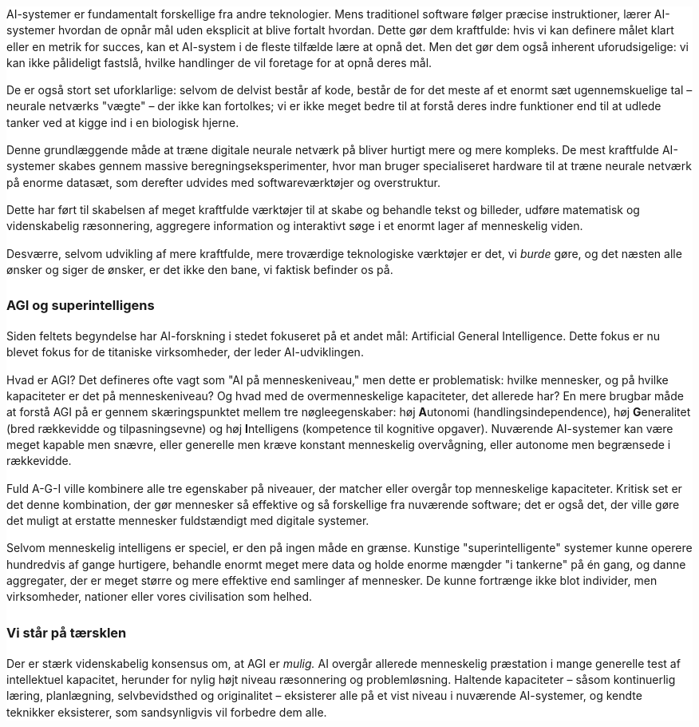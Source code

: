 AI-systemer er fundamentalt forskellige fra andre teknologier. Mens traditionel software følger præcise instruktioner, lærer AI-systemer hvordan de opnår mål uden eksplicit at blive fortalt hvordan. Dette gør dem kraftfulde: hvis vi kan definere målet klart eller en metrik for succes, kan et AI-system i de fleste tilfælde lære at opnå det. Men det gør dem også inherent uforudsigelige: vi kan ikke pålideligt fastslå, hvilke handlinger de vil foretage for at opnå deres mål.

De er også stort set uforklarlige: selvom de delvist består af kode, består de for det meste af et enormt sæt ugennemskuelige tal – neurale netværks "vægte" – der ikke kan fortolkes; vi er ikke meget bedre til at forstå deres indre funktioner end til at udlede tanker ved at kigge ind i en biologisk hjerne.

Denne grundlæggende måde at træne digitale neurale netværk på bliver hurtigt mere og mere kompleks. De mest kraftfulde AI-systemer skabes gennem massive beregningseksperimenter, hvor man bruger specialiseret hardware til at træne neurale netværk på enorme datasæt, som derefter udvides med softwareværktøjer og overstruktur.

Dette har ført til skabelsen af meget kraftfulde værktøjer til at skabe og behandle tekst og billeder, udføre matematisk og videnskabelig ræsonnering, aggregere information og interaktivt søge i et enormt lager af menneskelig viden.

Desværre, selvom udvikling af mere kraftfulde, mere troværdige teknologiske værktøjer er det, vi *burde* gøre, og det næsten alle ønsker og siger de ønsker, er det ikke den bane, vi faktisk befinder os på.

### AGI og superintelligens

Siden feltets begyndelse har AI-forskning i stedet fokuseret på et andet mål: Artificial General Intelligence. Dette fokus er nu blevet fokus for de titaniske virksomheder, der leder AI-udviklingen.

Hvad er AGI? Det defineres ofte vagt som "AI på menneskeniveau," men dette er problematisk: hvilke mennesker, og på hvilke kapaciteter er det på menneskeniveau? Og hvad med de overmenneskelige kapaciteter, det allerede har? En mere brugbar måde at forstå AGI på er gennem skæringspunktet mellem tre nøgleegenskaber: høj **A**utonomi (handlingsindependence), høj **G**eneralitet (bred rækkevidde og tilpasningsevne) og høj **I**ntelligens (kompetence til kognitive opgaver). Nuværende AI-systemer kan være meget kapable men snævre, eller generelle men kræve konstant menneskelig overvågning, eller autonome men begrænsede i rækkevidde.

Fuld A-G-I ville kombinere alle tre egenskaber på niveauer, der matcher eller overgår top menneskelige kapaciteter. Kritisk set er det denne kombination, der gør mennesker så effektive og så forskellige fra nuværende software; det er også det, der ville gøre det muligt at erstatte mennesker fuldstændigt med digitale systemer.

Selvom menneskelig intelligens er speciel, er den på ingen måde en grænse. Kunstige "superintelligente" systemer kunne operere hundredvis af gange hurtigere, behandle enormt meget mere data og holde enorme mængder "i tankerne" på én gang, og danne aggregater, der er meget større og mere effektive end samlinger af mennesker. De kunne fortrænge ikke blot individer, men virksomheder, nationer eller vores civilisation som helhed.

### Vi står på tærsklen

Der er stærk videnskabelig konsensus om, at AGI er *mulig.* AI overgår allerede menneskelig præstation i mange generelle test af intellektuel kapacitet, herunder for nylig højt niveau ræsonnering og problemløsning. Haltende kapaciteter – såsom kontinuerlig læring, planlægning, selvbevidsthed og originalitet – eksisterer alle på et vist niveau i nuværende AI-systemer, og kendte teknikker eksisterer, som sandsynligvis vil forbedre dem alle.
